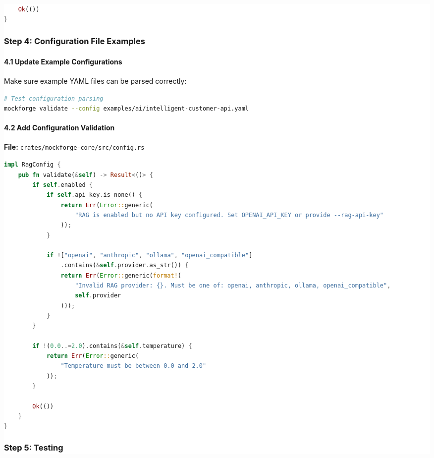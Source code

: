 ```rust
    Ok(())
}
```

### Step 4: Configuration File Examples

#### 4.1 Update Example Configurations

Make sure example YAML files can be parsed correctly:

```bash
# Test configuration parsing
mockforge validate --config examples/ai/intelligent-customer-api.yaml
```

#### 4.2 Add Configuration Validation

**File:** `crates/mockforge-core/src/config.rs`

```rust
impl RagConfig {
    pub fn validate(&self) -> Result<()> {
        if self.enabled {
            if self.api_key.is_none() {
                return Err(Error::generic(
                    "RAG is enabled but no API key configured. Set OPENAI_API_KEY or provide --rag-api-key"
                ));
            }

            if !["openai", "anthropic", "ollama", "openai_compatible"]
                .contains(&self.provider.as_str()) {
                return Err(Error::generic(format!(
                    "Invalid RAG provider: {}. Must be one of: openai, anthropic, ollama, openai_compatible",
                    self.provider
                )));
            }
        }

        if !(0.0..=2.0).contains(&self.temperature) {
            return Err(Error::generic(
                "Temperature must be between 0.0 and 2.0"
            ));
        }

        Ok(())
    }
}
```

### Step 5: Testing
